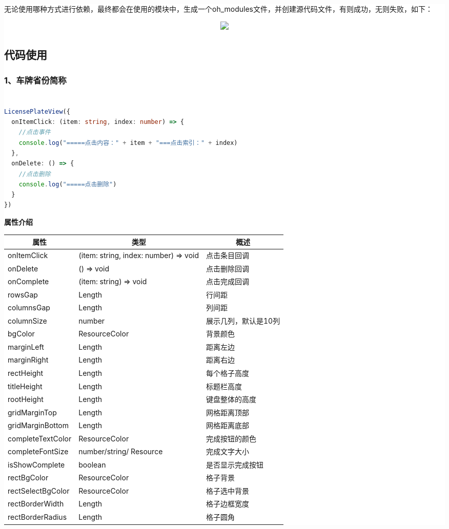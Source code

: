 无论使用哪种方式进行依赖，最终都会在使用的模块中，生成一个oh_modules文件，并创建源代码文件，有则成功，无则失败，如下：

<p align="center"><img src="https://vipandroid-image.oss-cn-beijing.aliyuncs.com/harmony/keyboard/keyboard_05.jpg" width="300"></p>

## 代码使用

### 1、车牌省份简称 


```typescript

LicensePlateView({
  onItemClick: (item: string, index: number) => {
    //点击事件
    console.log("=====点击内容：" + item + "===点击索引：" + index)
  },
  onDelete: () => {
    //点击删除
    console.log("=====点击删除")
  }
})

```

**属性介绍**

| 属性                    | 类型                                       | 概述          |
|-----------------------|------------------------------------------|-------------|
| onItemClick           | (item: string, index: number) => void    | 点击条目回调      |
| onDelete              | () => void                               | 点击删除回调      |
| onComplete            | (item: string) => void                   | 点击完成回调      |
| rowsGap               | Length                                   | 行间距         |
| columnsGap            | Length                                   | 列间距         |
| columnSize            | number                                   | 展示几列，默认是10列 |
| bgColor               | ResourceColor                            | 背景颜色        |
| marginLeft            | Length                                   | 距离左边        |
| marginRight           | Length                                   | 距离右边        |
| rectHeight            | Length                                   | 每个格子高度      |
| titleHeight           | Length                                   | 标题栏高度       |
| rootHeight            | Length                                   | 键盘整体的高度     |
| gridMarginTop         | Length                                   | 网格距离顶部      |
| gridMarginBottom      | Length                                   | 网格距离底部      |
| completeTextColor     | ResourceColor                            | 完成按钮的颜色     |
| completeFontSize      | number/string/ Resource                  | 完成文字大小      |
| isShowComplete        | boolean                                  | 是否显示完成按钮    |
| rectBgColor           | ResourceColor                            | 格子背景        |
| rectSelectBgColor     | ResourceColor                            | 格子选中背景      |
| rectBorderWidth       | Length                                   | 格子边框宽度      |
| rectBorderRadius      | Length                                   | 格子圆角        |